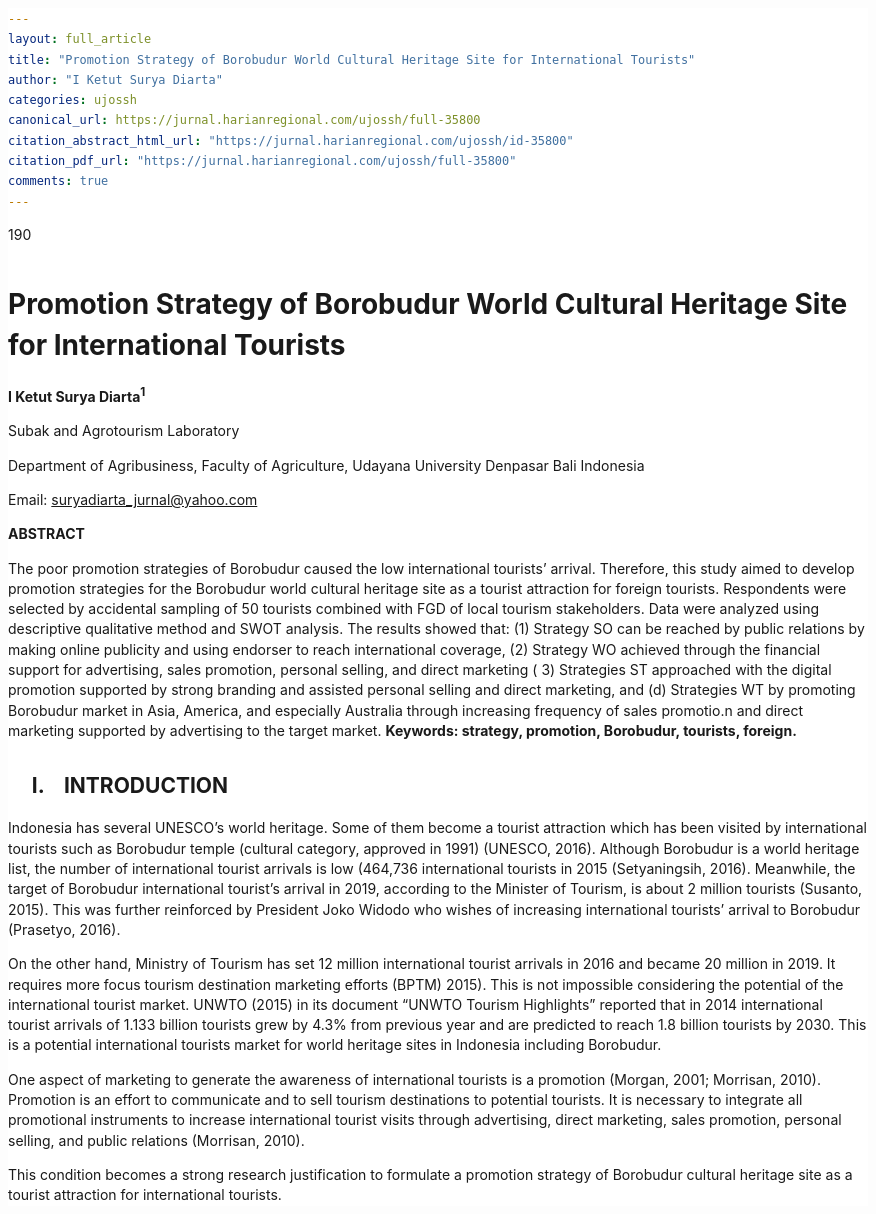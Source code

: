 ```yaml
---
layout: full_article
title: "Promotion Strategy of Borobudur World Cultural Heritage Site for International Tourists"
author: "I Ketut Surya Diarta"
categories: ujossh
canonical_url: https://jurnal.harianregional.com/ujossh/full-35800 
citation_abstract_html_url: "https://jurnal.harianregional.com/ujossh/id-35800"
citation_pdf_url: "https://jurnal.harianregional.com/ujossh/full-35800"  
comments: true
---
```


<p><span class="font2">190</span></p><a name="caption1"></a>
<h1><a name="bookmark0"></a><span class="font5" style="font-weight:bold;"><a name="bookmark1"></a>Promotion Strategy of Borobudur World Cultural Heritage Site for International Tourists</span></h1>
<p><span class="font2" style="font-weight:bold;">I Ketut Surya Diarta<sup>1</sup></span></p>
<p><span class="font2">Subak and Agrotourism Laboratory</span></p>
<p><span class="font2">Department of Agribusiness, Faculty of Agriculture, Udayana University Denpasar Bali Indonesia</span></p>
<p><span class="font2">Email: </span><a href="mailto:suryadiarta_jurnal@yahoo.com"><span class="font2">suryadiarta_jurnal@yahoo.com</span></a></p>
<p><span class="font2" style="font-weight:bold;">ABSTRACT</span></p>
<p><span class="font2">The poor promotion strategies of Borobudur caused the low international tourists’ arrival. Therefore, this study aimed to develop promotion strategies for the Borobudur world cultural heritage site as a tourist attraction for foreign tourists. Respondents were selected by accidental sampling of 50 tourists combined with FGD of local tourism stakeholders. Data were analyzed using descriptive qualitative method and SWOT analysis. The results showed that: (1) Strategy SO can be reached by public relations by making online publicity and using endorser to reach international coverage, (2) Strategy WO achieved through the financial support for advertising, sales promotion, personal selling, and direct marketing ( 3) Strategies ST approached with the digital promotion supported by strong branding and assisted personal selling and direct marketing, and (d) Strategies WT by promoting Borobudur market in Asia, America, and especially Australia through increasing frequency of sales promotio.n and direct marketing supported by advertising to the target market. </span><span class="font2" style="font-weight:bold;">Keywords: strategy, promotion, Borobudur, tourists, foreign.</span></p>
<ul style="list-style:none;"><li>
<h2><a name="bookmark2"></a><span class="font3" style="font-weight:bold;"><a name="bookmark3"></a>I. &nbsp;&nbsp;&nbsp;INTRODUCTION</span></h2></li></ul>
<p><span class="font2">Indonesia has several UNESCO’s world heritage. Some of them become a tourist attraction which has been visited by international tourists such as Borobudur temple (cultural category, approved in 1991) (UNESCO, 2016). Although Borobudur is a world heritage list, the number of international tourist arrivals is low (464,736 international tourists in 2015 (Setyaningsih, 2016). Meanwhile, the target of Borobudur international tourist’s arrival in 2019, according to the Minister of Tourism, is about 2 million tourists (Susanto, 2015). This was further reinforced by President Joko Widodo who wishes of increasing international tourists’ arrival to Borobudur (Prasetyo, 2016).</span></p>
<p><span class="font2">On the other hand, Ministry of Tourism has set 12 million international tourist arrivals in 2016 and became 20 million in 2019. It requires more focus tourism destination marketing efforts (BPTM) 2015). This is not impossible considering the potential of the international tourist market. UNWTO (2015) in its document “UNWTO Tourism Highlights” reported that in 2014 international tourist arrivals of 1.133 billion tourists grew by 4.3% from previous year and are predicted to reach 1.8 billion tourists by 2030. This is a potential international tourists market for world heritage sites in Indonesia including Borobudur.</span></p>
<p><span class="font2">One aspect of marketing to generate the awareness of international tourists is a promotion (Morgan, 2001; Morrisan, 2010). Promotion is an effort to communicate and to sell tourism destinations to potential tourists. It is necessary to integrate all promotional instruments to increase international tourist visits through advertising, direct marketing, sales promotion, personal selling, and public relations (Morrisan, 2010).</span></p>
<p><span class="font2">This condition becomes a strong research justification to formulate a promotion strategy of Borobudur cultural heritage site as a tourist attraction for international tourists.</span></p>
<ul style="list-style:none;"><li>